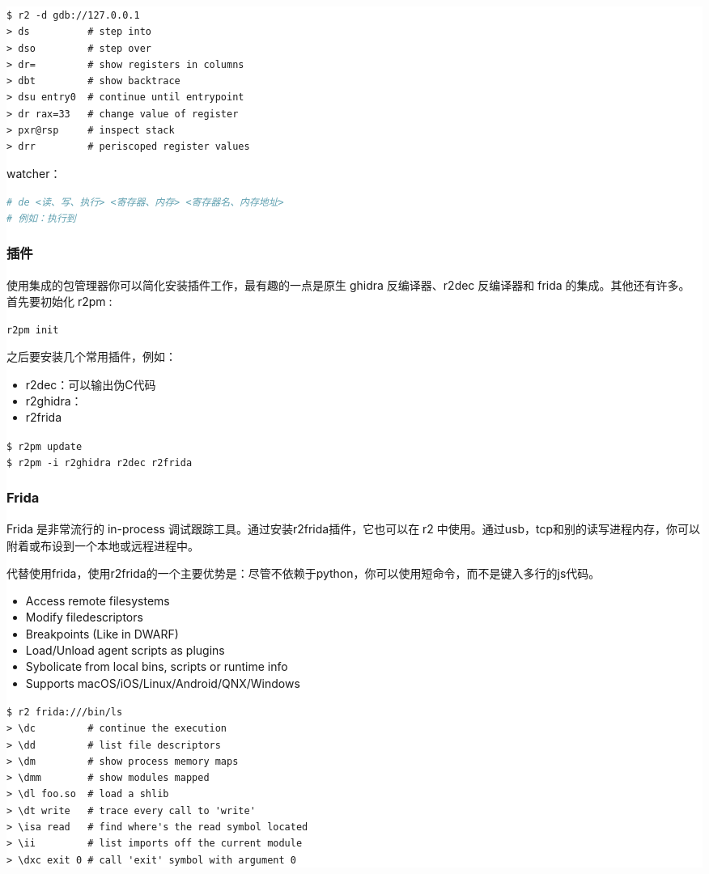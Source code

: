 ```shell
$ r2 -d gdb://127.0.0.1
> ds          # step into
> dso         # step over
> dr=         # show registers in columns
> dbt         # show backtrace
> dsu entry0  # continue until entrypoint
> dr rax=33   # change value of register
> pxr@rsp     # inspect stack
> drr         # periscoped register values
```

watcher：
```sh
# de <读、写、执行> <寄存器、内存> <寄存器名、内存地址>
# 例如：执行到 
```

### 插件

使用集成的包管理器你可以简化安装插件工作，最有趣的一点是原生 ghidra 反编译器、r2dec 反编译器和 frida 的集成。其他还有许多。
首先要初始化 r2pm :

`r2pm init`

之后要安装几个常用插件，例如：
- r2dec：可以输出伪C代码
- r2ghidra：
- r2frida


```shell
$ r2pm update
$ r2pm -i r2ghidra r2dec r2frida
```

### Frida

Frida 是非常流行的 in-process 调试跟踪工具。通过安装r2frida插件，它也可以在 r2 中使用。通过usb，tcp和别的读写进程内存，你可以附着或布设到一个本地或远程进程中。

代替使用frida，使用r2frida的一个主要优势是：尽管不依赖于python，你可以使用短命令，而不是键入多行的js代码。

- Access remote filesystems
- Modify filedescriptors
- Breakpoints (Like in DWARF)
- Load/Unload agent scripts as plugins
- Sybolicate from local bins, scripts or runtime info
- Supports macOS/iOS/Linux/Android/QNX/Windows

```shell
$ r2 frida:///bin/ls
> \dc         # continue the execution
> \dd         # list file descriptors
> \dm         # show process memory maps
> \dmm        # show modules mapped
> \dl foo.so  # load a shlib
> \dt write   # trace every call to 'write'
> \isa read   # find where's the read symbol located
> \ii         # list imports off the current module
> \dxc exit 0 # call 'exit' symbol with argument 0
```
